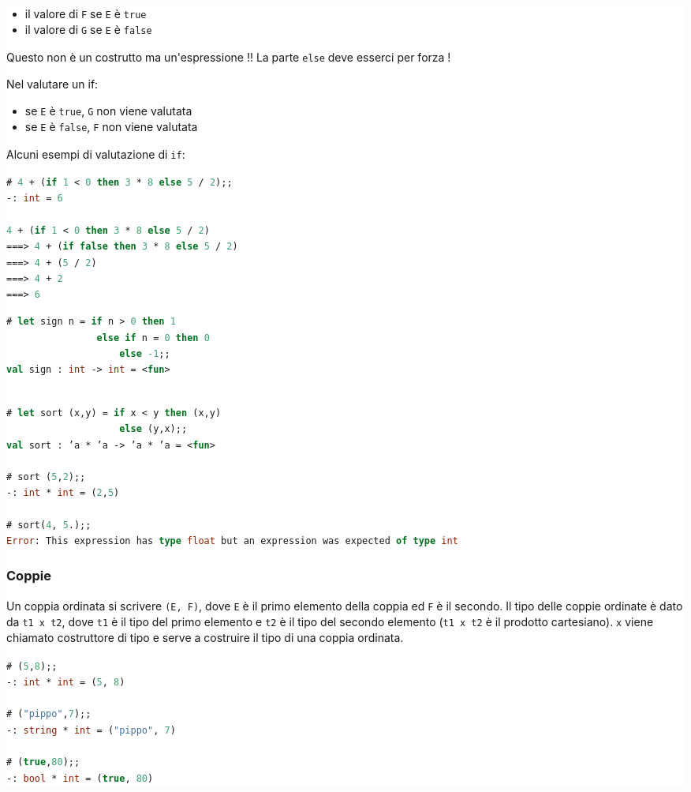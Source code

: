 - il valore di `F` se `E` è `true`
- il valore di `G` se `E` è `false`

Questo non è un costrutto ma un'espressione !! La parte `else` deve esserci per forza !

Nel valutare un if:

- se `E` è `true`, `G`  non viene valutata
- se `E` è `false`, `F`  non viene valutata

Alcuni esempi di valutazione di `if`:

```ocaml
# 4 + (if 1 < 0 then 3 * 8 else 5 / 2);;
-: int = 6 

4 + (if 1 < 0 then 3 * 8 else 5 / 2)
===> 4 + (if false then 3 * 8 else 5 / 2)
===> 4 + (5 / 2)
===> 4 + 2
===> 6 
```

```ocaml
# let sign n = if n > 0 then 1
 				else if n = 0 then 0
 					else -1;;
val sign : int -> int = <fun>
```

```ocaml

# let sort (x,y) = if x < y then (x,y) 
					else (y,x);;
val sort : ’a * ’a -> ’a * ’a = <fun>

# sort (5,2);;
-: int * int = (2,5) 

# sort(4, 5.);;
Error: This expression has type float but an expression was expected of type int
```

### Coppie

Un coppia ordinata si scrivere `(E, F)`, dove `E` è il primo elemento della coppia ed `F` è il secondo.
Il tipo delle coppie ordinate è dato da `t1 x t2`, dove `t1` è il tipo del primo elemento e `t2` è il tipo del secondo elemento (`t1 x t2` è il prodotto cartesiano). `x` viene chiamato costruttore di tipo e serve a costruire il tipo di una coppia ordinata.

```ocaml
# (5,8);;
-: int * int = (5, 8)

# ("pippo",7);;
-: string * int = ("pippo", 7)

# (true,80);;
-: bool * int = (true, 80) 
```
